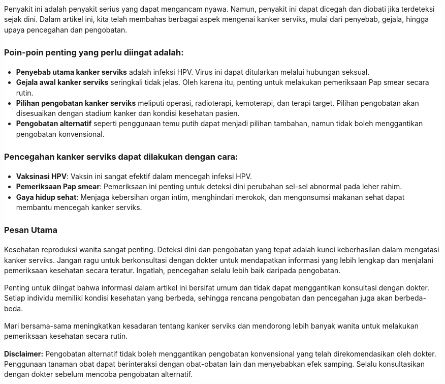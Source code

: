 Penyakit ini adalah penyakit serius yang dapat mengancam nyawa. Namun, penyakit ini dapat dicegah dan diobati jika terdeteksi sejak dini. Dalam artikel ini, kita telah membahas berbagai aspek mengenai kanker serviks, mulai dari penyebab, gejala, hingga upaya pencegahan dan pengobatan.

### Poin-poin penting yang perlu diingat adalah:

- **Penyebab utama kanker serviks** adalah infeksi HPV. Virus ini dapat ditularkan melalui hubungan seksual.
- **Gejala awal kanker serviks** seringkali tidak jelas. Oleh karena itu, penting untuk melakukan pemeriksaan Pap smear secara rutin.
- **Pilihan pengobatan kanker serviks** meliputi operasi, radioterapi, kemoterapi, dan terapi target. Pilihan pengobatan akan disesuaikan dengan stadium kanker dan kondisi kesehatan pasien.
- **Pengobatan alternatif** seperti penggunaan temu putih dapat menjadi pilihan tambahan, namun tidak boleh menggantikan pengobatan konvensional.

### Pencegahan kanker serviks dapat dilakukan dengan cara:

- **Vaksinasi HPV**: Vaksin ini sangat efektif dalam mencegah infeksi HPV.
- **Pemeriksaan Pap smear**: Pemeriksaan ini penting untuk deteksi dini perubahan sel-sel abnormal pada leher rahim.
- **Gaya hidup sehat**: Menjaga kebersihan organ intim, menghindari merokok, dan mengonsumsi makanan sehat dapat membantu mencegah kanker serviks.

### Pesan Utama

Kesehatan reproduksi wanita sangat penting. Deteksi dini dan pengobatan yang tepat adalah kunci keberhasilan dalam mengatasi kanker serviks. Jangan ragu untuk berkonsultasi dengan dokter untuk mendapatkan informasi yang lebih lengkap dan menjalani pemeriksaan kesehatan secara teratur. Ingatlah, pencegahan selalu lebih baik daripada pengobatan.

Penting untuk diingat bahwa informasi dalam artikel ini bersifat umum dan tidak dapat menggantikan konsultasi dengan dokter. Setiap individu memiliki kondisi kesehatan yang berbeda, sehingga rencana pengobatan dan pencegahan juga akan berbeda-beda.

Mari bersama-sama meningkatkan kesadaran tentang kanker serviks dan mendorong lebih banyak wanita untuk melakukan pemeriksaan kesehatan secara rutin.

**Disclaimer:** Pengobatan alternatif tidak boleh menggantikan pengobatan konvensional yang telah direkomendasikan oleh dokter. Penggunaan tanaman obat dapat berinteraksi dengan obat-obatan lain dan menyebabkan efek samping. Selalu konsultasikan dengan dokter sebelum mencoba pengobatan alternatif.

